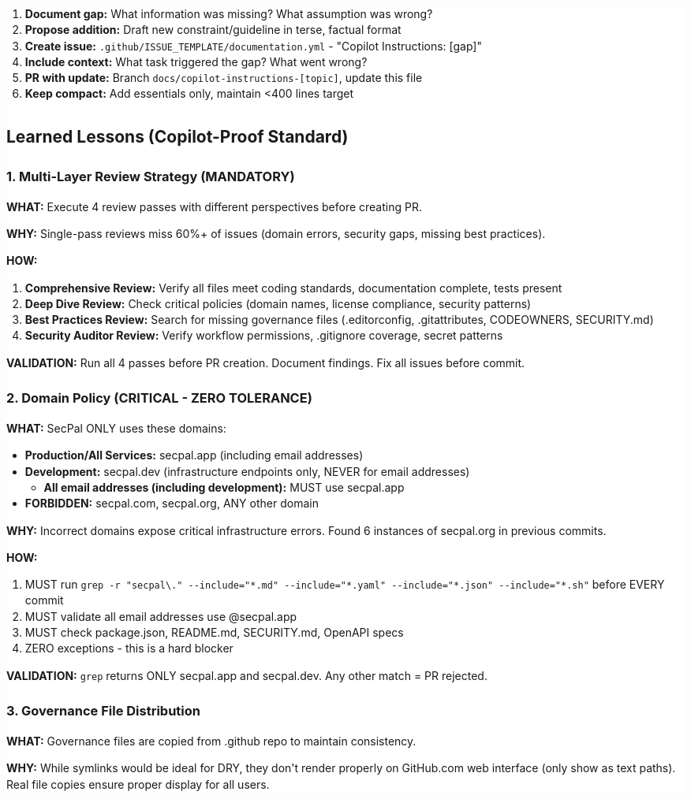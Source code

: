 1. **Document gap:** What information was missing? What assumption was wrong?
2. **Propose addition:** Draft new constraint/guideline in terse, factual format
3. **Create issue:** `.github/ISSUE_TEMPLATE/documentation.yml` - "Copilot Instructions: [gap]"
4. **Include context:** What task triggered the gap? What went wrong?
5. **PR with update:** Branch `docs/copilot-instructions-[topic]`, update this file
6. **Keep compact:** Add essentials only, maintain <400 lines target

## Learned Lessons (Copilot-Proof Standard)

### 1. Multi-Layer Review Strategy (MANDATORY)

**WHAT:** Execute 4 review passes with different perspectives before creating PR.

**WHY:** Single-pass reviews miss 60%+ of issues (domain errors, security gaps, missing best practices).

**HOW:**

1. **Comprehensive Review:** Verify all files meet coding standards, documentation complete, tests present
2. **Deep Dive Review:** Check critical policies (domain names, license compliance, security patterns)
3. **Best Practices Review:** Search for missing governance files (.editorconfig, .gitattributes, CODEOWNERS, SECURITY.md)
4. **Security Auditor Review:** Verify workflow permissions, .gitignore coverage, secret patterns

**VALIDATION:** Run all 4 passes before PR creation. Document findings. Fix all issues before commit.

### 2. Domain Policy (CRITICAL - ZERO TOLERANCE)

**WHAT:** SecPal ONLY uses these domains:

- **Production/All Services:** secpal.app (including email addresses)
- **Development:** secpal.dev (infrastructure endpoints only, NEVER for email addresses)
  - **All email addresses (including development):** MUST use secpal.app
- **FORBIDDEN:** secpal.com, secpal.org, ANY other domain

**WHY:** Incorrect domains expose critical infrastructure errors. Found 6 instances of secpal.org in previous commits.

**HOW:**

1. MUST run `grep -r "secpal\." --include="*.md" --include="*.yaml" --include="*.json" --include="*.sh"` before EVERY commit
2. MUST validate all email addresses use @secpal.app
3. MUST check package.json, README.md, SECURITY.md, OpenAPI specs
4. ZERO exceptions - this is a hard blocker

**VALIDATION:** `grep` returns ONLY secpal.app and secpal.dev. Any other match = PR rejected.

### 3. Governance File Distribution

**WHAT:** Governance files are copied from .github repo to maintain consistency.

**WHY:** While symlinks would be ideal for DRY, they don't render properly on GitHub.com web interface (only show as text paths). Real file copies ensure proper display for all users.
